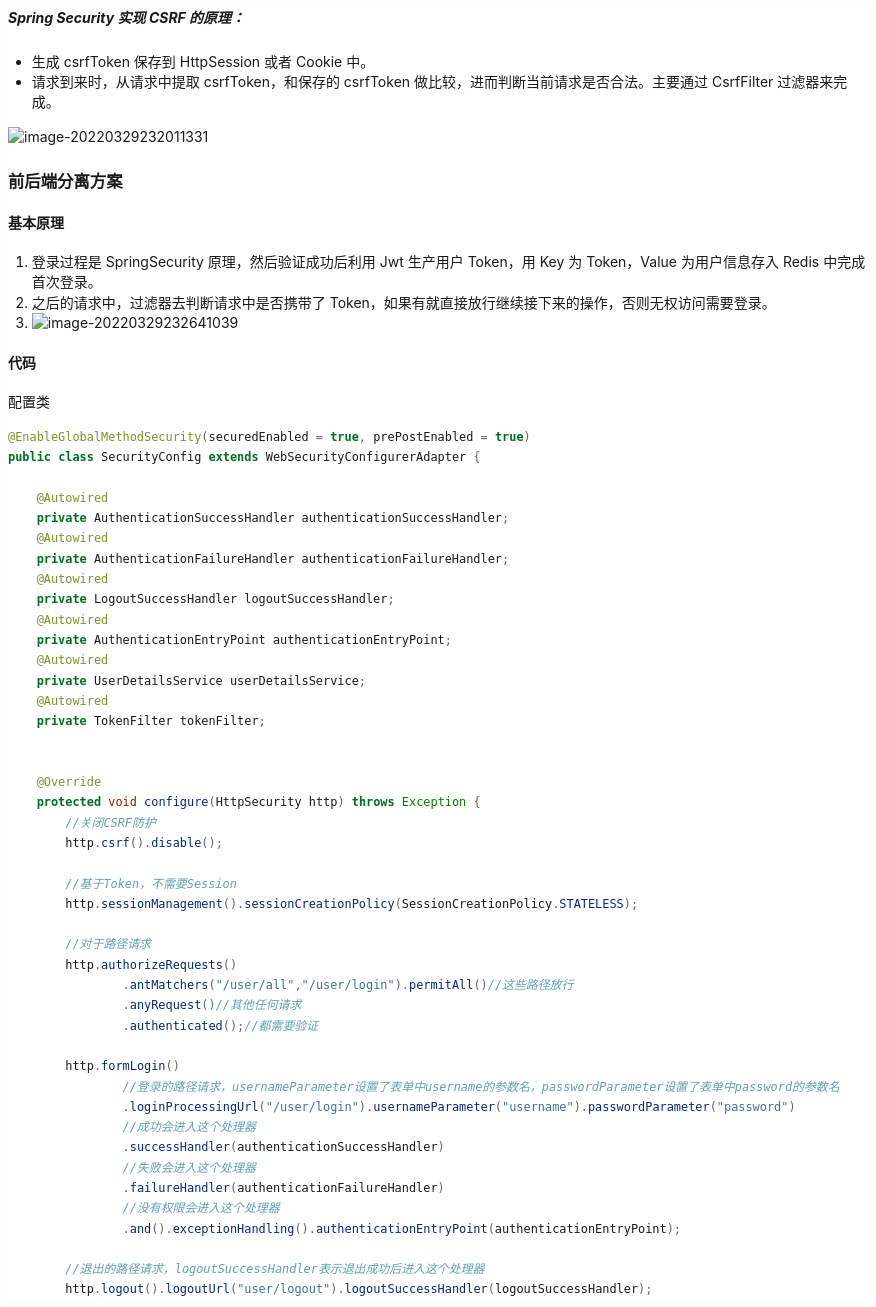 ##### Spring Security 实现 CSRF 的原理：

- 生成 csrfToken 保存到 HttpSession 或者 Cookie 中。
- 请求到来时，从请求中提取 csrfToken，和保存的 csrfToken 做比较，进而判断当前请求是否合法。主要通过 CsrfFilter 过滤器来完成。

![image-20220329232011331](https://typora-img-1257000606.cos.ap-beijing.myqcloud.com/picgo/image-20220329232011331.png)

### 前后端分离方案

#### 基本原理

1. 登录过程是 SpringSecurity 原理，然后验证成功后利用 Jwt 生产用户 Token，用 Key 为 Token，Value 为用户信息存入 Redis 中完成首次登录。
2. 之后的请求中，过滤器去判断请求中是否携带了 Token，如果有就直接放行继续接下来的操作，否则无权访问需要登录。
3. ![image-20220329232641039](https://typora-img-1257000606.cos.ap-beijing.myqcloud.com/picgo/image-20220329232641039.png)

#### 代码

配置类

```java
@EnableGlobalMethodSecurity(securedEnabled = true, prePostEnabled = true)
public class SecurityConfig extends WebSecurityConfigurerAdapter {

    @Autowired
    private AuthenticationSuccessHandler authenticationSuccessHandler;
    @Autowired
    private AuthenticationFailureHandler authenticationFailureHandler;
    @Autowired
    private LogoutSuccessHandler logoutSuccessHandler;
    @Autowired
    private AuthenticationEntryPoint authenticationEntryPoint;
    @Autowired
    private UserDetailsService userDetailsService;
    @Autowired
    private TokenFilter tokenFilter;


    @Override
    protected void configure(HttpSecurity http) throws Exception {
        //关闭CSRF防护
        http.csrf().disable();

        //基于Token，不需要Session
        http.sessionManagement().sessionCreationPolicy(SessionCreationPolicy.STATELESS);

        //对于路径请求
        http.authorizeRequests()
                .antMatchers("/user/all","/user/login").permitAll()//这些路径放行
                .anyRequest()//其他任何请求
                .authenticated();//都需要验证

        http.formLogin()
            	//登录的路径请求，usernameParameter设置了表单中username的参数名，passwordParameter设置了表单中password的参数名
                .loginProcessingUrl("/user/login").usernameParameter("username").passwordParameter("password")
            	//成功会进入这个处理器
                .successHandler(authenticationSuccessHandler)
            	//失败会进入这个处理器
                .failureHandler(authenticationFailureHandler)
            	//没有权限会进入这个处理器
                .and().exceptionHandling().authenticationEntryPoint(authenticationEntryPoint);

        //退出的路径请求，logoutSuccessHandler表示退出成功后进入这个处理器
        http.logout().logoutUrl("user/logout").logoutSuccessHandler(logoutSuccessHandler);
```